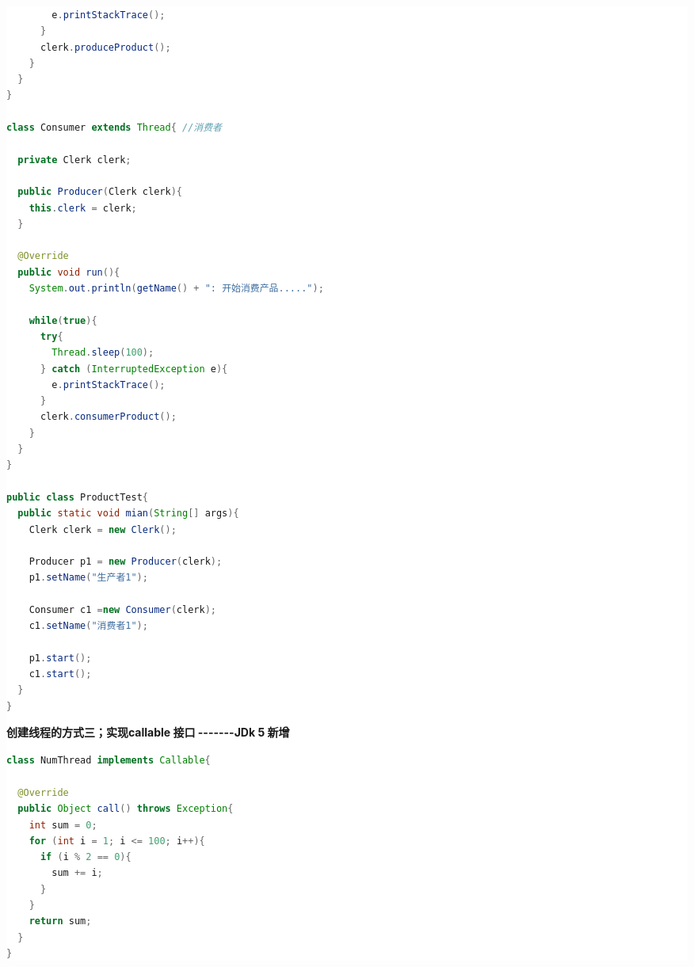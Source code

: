 ```java
        e.printStackTrace();
      }
      clerk.produceProduct();
    }
  }
}

class Consumer extends Thread{ //消费者
  
  private Clerk clerk;
  
  public Producer(Clerk clerk){
    this.clerk = clerk;
  }
  
  @Override
  public void run(){
    System.out.println(getName() + ": 开始消费产品.....");
    
    while(true){
      try{
        Thread.sleep(100);
      } catch (InterruptedException e){
        e.printStackTrace();
      }
      clerk.consumerProduct();
    }
  }
}

public class ProductTest{
  public static void mian(String[] args){
    Clerk clerk = new Clerk();
    
    Producer p1 = new Producer(clerk);
    p1.setName("生产者1");
    
    Consumer c1 =new Consumer(clerk);
    c1.setName("消费者1");
    
    p1.start();
    c1.start();
  }  
}
```



**创建线程的方式三；实现callable 接口 -------JDk 5 新增**

```java
class NumThread implements Callable{
  
  @Override
  public Object call() throws Exception{
    int sum = 0;
    for (int i = 1; i <= 100; i++){
      if (i % 2 == 0){
        sum += i;
      }
    }
    return sum;
  }
}

```